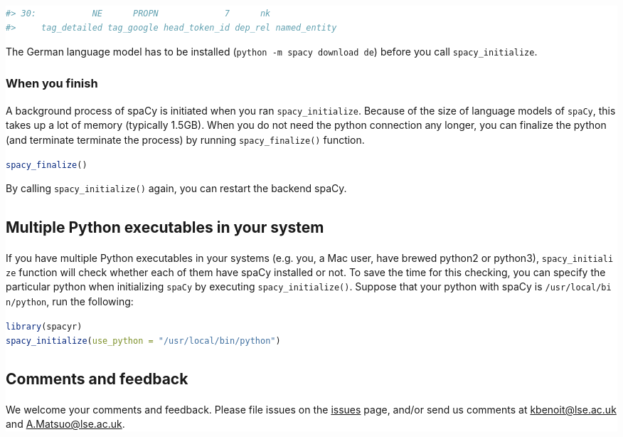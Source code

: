 ``` r
#> 30:           NE      PROPN             7      nk             
#>     tag_detailed tag_google head_token_id dep_rel named_entity
```

The German language model has to be installed (`python -m spacy download de`) before you call `spacy_initialize`.

### When you finish

A background process of spaCy is initiated when you ran `spacy_initialize`. Because of the size of language models of `spaCy`, this takes up a lot of memory (typically 1.5GB). When you do not need the python connection any longer, you can finalize the python (and terminate terminate the process) by running `spacy_finalize()` function.

``` r
spacy_finalize()
```

By calling `spacy_initialize()` again, you can restart the backend spaCy.

<a name="multiplepythons"></a>Multiple Python executables in your system
------------------------------------------------------------------------

If you have multiple Python executables in your systems (e.g. you, a Mac user, have brewed python2 or python3), `spacy_initialize` function will check whether each of them have spaCy installed or not. To save the time for this checking, you can specify the particular python when initializing `spaCy` by executing `spacy_initialize()`. Suppose that your python with spaCy is `/usr/local/bin/python`, run the following:

``` r
library(spacyr)
spacy_initialize(use_python = "/usr/local/bin/python")
```

Comments and feedback
---------------------

We welcome your comments and feedback. Please file issues on the [issues](https://github.com/kbenoit/spacyr/issues) page, and/or send us comments at <kbenoit@lse.ac.uk> and <A.Matsuo@lse.ac.uk>.
